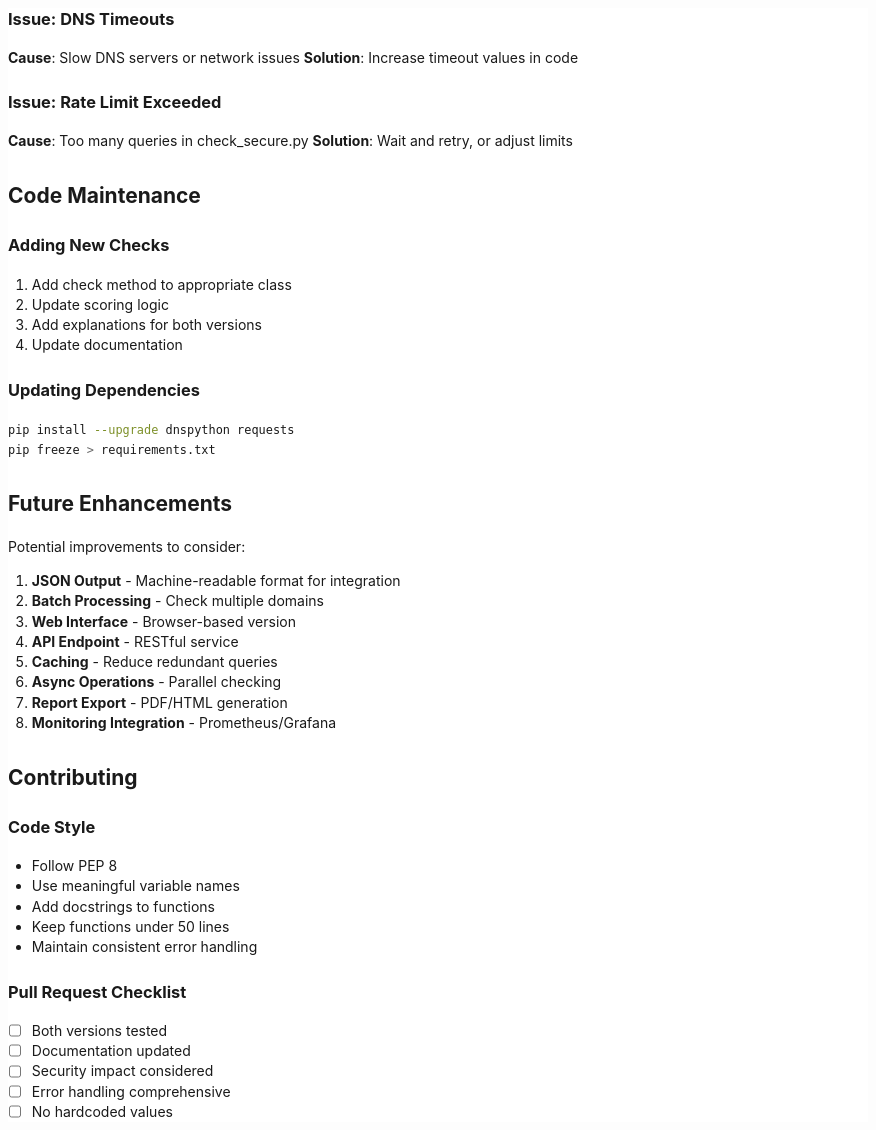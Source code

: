 ### Issue: DNS Timeouts
**Cause**: Slow DNS servers or network issues
**Solution**: Increase timeout values in code

### Issue: Rate Limit Exceeded
**Cause**: Too many queries in check_secure.py
**Solution**: Wait and retry, or adjust limits

## Code Maintenance

### Adding New Checks
1. Add check method to appropriate class
2. Update scoring logic
3. Add explanations for both versions
4. Update documentation

### Updating Dependencies
```bash
pip install --upgrade dnspython requests
pip freeze > requirements.txt
```

## Future Enhancements

Potential improvements to consider:

1. **JSON Output** - Machine-readable format for integration
2. **Batch Processing** - Check multiple domains
3. **Web Interface** - Browser-based version
4. **API Endpoint** - RESTful service
5. **Caching** - Reduce redundant queries
6. **Async Operations** - Parallel checking
7. **Report Export** - PDF/HTML generation
8. **Monitoring Integration** - Prometheus/Grafana

## Contributing

### Code Style
- Follow PEP 8
- Use meaningful variable names
- Add docstrings to functions
- Keep functions under 50 lines
- Maintain consistent error handling

### Pull Request Checklist
- [ ] Both versions tested
- [ ] Documentation updated
- [ ] Security impact considered
- [ ] Error handling comprehensive
- [ ] No hardcoded values
